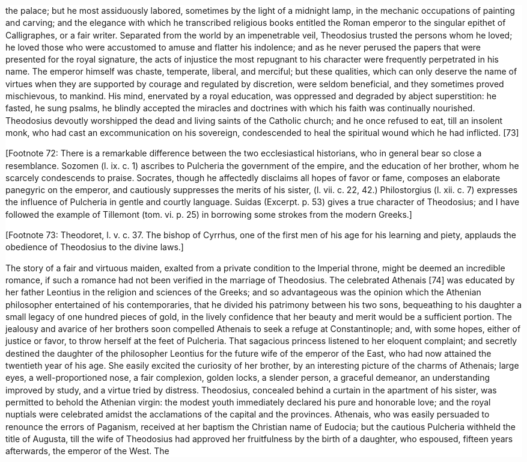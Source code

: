 the palace; but he most assiduously labored, sometimes by the light of a
midnight lamp, in the mechanic occupations of painting and carving;
and the elegance with which he transcribed religious books entitled the
Roman emperor to the singular epithet of Calligraphes, or a fair writer.
Separated from the world by an impenetrable veil, Theodosius trusted the
persons whom he loved; he loved those who were accustomed to amuse and
flatter his indolence; and as he never perused the papers that were
presented for the royal signature, the acts of injustice the most
repugnant to his character were frequently perpetrated in his name. The
emperor himself was chaste, temperate, liberal, and merciful; but these
qualities, which can only deserve the name of virtues when they
are supported by courage and regulated by discretion, were seldom
beneficial, and they sometimes proved mischievous, to mankind. His mind,
enervated by a royal education, was oppressed and degraded by abject
superstition: he fasted, he sung psalms, he blindly accepted the
miracles and doctrines with which his faith was continually nourished.
Theodosius devoutly worshipped the dead and living saints of the
Catholic church; and he once refused to eat, till an insolent monk, who
had cast an excommunication on his sovereign, condescended to heal the
spiritual wound which he had inflicted. [73]

[Footnote 72: There is a remarkable difference between the two
ecclesiastical historians, who in general bear so close a resemblance.
Sozomen (l. ix. c. 1) ascribes to Pulcheria the government of the
empire, and the education of her brother, whom he scarcely condescends
to praise. Socrates, though he affectedly disclaims all hopes of favor
or fame, composes an elaborate panegyric on the emperor, and cautiously
suppresses the merits of his sister, (l. vii. c. 22, 42.) Philostorgius
(l. xii. c. 7) expresses the influence of Pulcheria in gentle and
courtly language. Suidas (Excerpt. p. 53) gives a true character of
Theodosius; and I have followed the example of Tillemont (tom. vi. p.
25) in borrowing some strokes from the modern Greeks.]

[Footnote 73: Theodoret, l. v. c. 37. The bishop of Cyrrhus, one of the
first men of his age for his learning and piety, applauds the obedience
of Theodosius to the divine laws.]

The story of a fair and virtuous maiden, exalted from a private
condition to the Imperial throne, might be deemed an incredible romance,
if such a romance had not been verified in the marriage of Theodosius.
The celebrated Athenais [74] was educated by her father Leontius in the
religion and sciences of the Greeks; and so advantageous was the opinion
which the Athenian philosopher entertained of his contemporaries,
that he divided his patrimony between his two sons, bequeathing to his
daughter a small legacy of one hundred pieces of gold, in the lively
confidence that her beauty and merit would be a sufficient portion. The
jealousy and avarice of her brothers soon compelled Athenais to seek
a refuge at Constantinople; and, with some hopes, either of justice
or favor, to throw herself at the feet of Pulcheria. That sagacious
princess listened to her eloquent complaint; and secretly destined the
daughter of the philosopher Leontius for the future wife of the emperor
of the East, who had now attained the twentieth year of his age. She
easily excited the curiosity of her brother, by an interesting picture
of the charms of Athenais; large eyes, a well-proportioned nose, a fair
complexion, golden locks, a slender person, a graceful demeanor,
an understanding improved by study, and a virtue tried by distress.
Theodosius, concealed behind a curtain in the apartment of his
sister, was permitted to behold the Athenian virgin: the modest youth
immediately declared his pure and honorable love; and the royal
nuptials were celebrated amidst the acclamations of the capital and the
provinces. Athenais, who was easily persuaded to renounce the errors of
Paganism, received at her baptism the Christian name of Eudocia; but
the cautious Pulcheria withheld the title of Augusta, till the wife of
Theodosius had approved her fruitfulness by the birth of a daughter,
who espoused, fifteen years afterwards, the emperor of the West. The